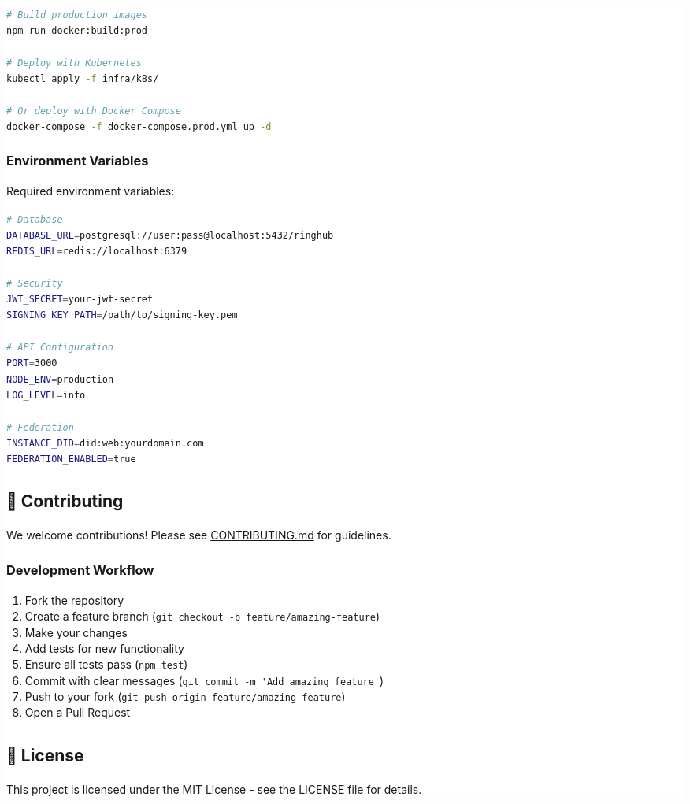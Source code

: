 ```bash
# Build production images
npm run docker:build:prod

# Deploy with Kubernetes
kubectl apply -f infra/k8s/

# Or deploy with Docker Compose
docker-compose -f docker-compose.prod.yml up -d
```

### Environment Variables

Required environment variables:

```bash
# Database
DATABASE_URL=postgresql://user:pass@localhost:5432/ringhub
REDIS_URL=redis://localhost:6379

# Security  
JWT_SECRET=your-jwt-secret
SIGNING_KEY_PATH=/path/to/signing-key.pem

# API Configuration
PORT=3000
NODE_ENV=production
LOG_LEVEL=info

# Federation
INSTANCE_DID=did:web:yourdomain.com
FEDERATION_ENABLED=true
```

## 🤝 Contributing

We welcome contributions! Please see [CONTRIBUTING.md](./CONTRIBUTING.md) for guidelines.

### Development Workflow

1. Fork the repository
2. Create a feature branch (`git checkout -b feature/amazing-feature`)
3. Make your changes
4. Add tests for new functionality
5. Ensure all tests pass (`npm test`)
6. Commit with clear messages (`git commit -m 'Add amazing feature'`)
7. Push to your fork (`git push origin feature/amazing-feature`)
8. Open a Pull Request

## 📄 License

This project is licensed under the MIT License - see the [LICENSE](./LICENSE) file for details.

